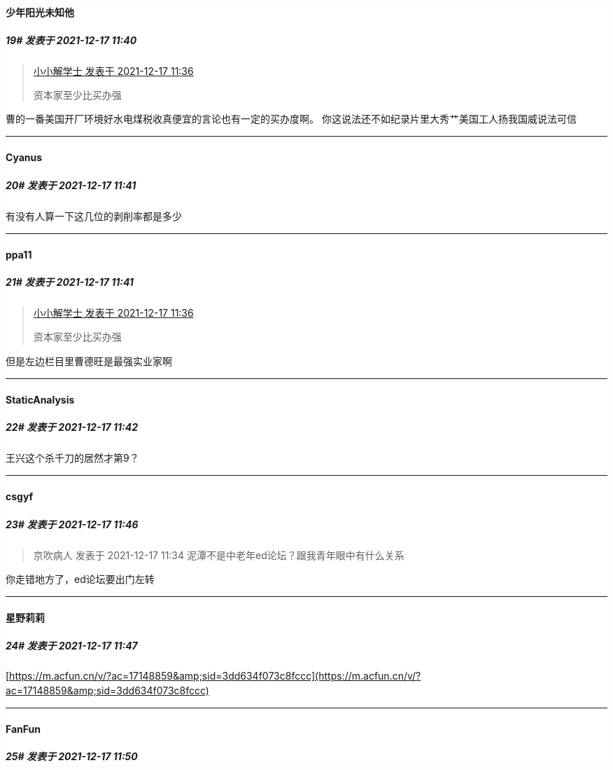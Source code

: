 ####  少年阳光未知他  
##### 19#       发表于 2021-12-17 11:40

<blockquote><a href="httphttps://bbs.saraba1st.com/2b/forum.php?mod=redirect&amp;goto=findpost&amp;pid=53970958&amp;ptid=2042953" target="_blank">小小解学士 发表于 2021-12-17 11:36</a>

资本家至少比买办强</blockquote>
曹的一番美国开厂环境好水电煤税收真便宜的言论也有一定的买办度啊。 你这说法还不如纪录片里大秀艹美国工人扬我国威说法可信

*****

####  Cyanus  
##### 20#       发表于 2021-12-17 11:41

有没有人算一下这几位的剥削率都是多少

*****

####  ppa11  
##### 21#       发表于 2021-12-17 11:41

<blockquote><a href="httphttps://bbs.saraba1st.com/2b/forum.php?mod=redirect&amp;goto=findpost&amp;pid=53970958&amp;ptid=2042953" target="_blank">小小解学士 发表于 2021-12-17 11:36</a>

资本家至少比买办强</blockquote>
但是左边栏目里曹德旺是最强实业家啊

*****

####  StaticAnalysis  
##### 22#       发表于 2021-12-17 11:42

王兴这个杀千刀的居然才第9？

*****

####  csgyf  
##### 23#       发表于 2021-12-17 11:46

<blockquote>京吹病人 发表于 2021-12-17 11:34
泥潭不是中老年ed论坛？跟我青年眼中有什么关系</blockquote>
你走错地方了，ed论坛要出门左转

*****

####  星野莉莉  
##### 24#       发表于 2021-12-17 11:47

[https://m.acfun.cn/v/?ac=17148859&amp;sid=3dd634f073c8fccc](https://m.acfun.cn/v/?ac=17148859&amp;sid=3dd634f073c8fccc)

*****

####  FanFun  
##### 25#       发表于 2021-12-17 11:50
